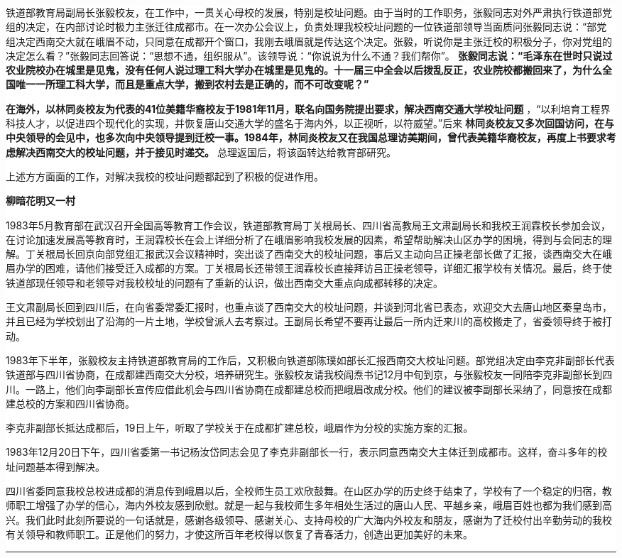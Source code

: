 铁道部教育局副局长张毅校友，在工作中，一贯关心母校的发展，特别是校址问题。由于当时的工作职务，张毅同志对外严肃执行铁道部党组的决定，在内部讨论时极力主张迁往成都市。在一次办公会议上，负责处理我校校址问题的一位铁道部领导当面质问张毅同志说：“部党组决定西南交大就在峨眉不动，只同意在成都开个窗口，我刚去峨眉就是传达这个决定。张毅，听说你是主张迁校的积极分子，你对党组的决定怎么看？”张毅同志回答说：“思想不通，组织服从”。该领导说：“你说说为什么不通？我们帮你”。
**张毅同志说：“毛泽东在世时只说过农业院校办在城里是见鬼，没有任何人说过理工科大学办在城里是见鬼的。十一届三中全会以后拨乱反正，农业院校都搬回来了，为什么全国唯一一所理工科大学，而且是重点大学，搬到农村去是正确的，而不可改变呢？”**

**在海外，以林同炎校友为代表的41位美籍华裔校友于1981年11月，联名向国务院提出要求，解决西南交通大学校址问题**
，“以利培育工程界科技人才，以促进四个现代化的实现，并恢复唐山交通大学的盛名于海内外，以正视听，以符威望。”后来
**林同炎校友又多次回国访问，在与中央领导的会见中，也多次向中央领导提到迁校一事。1984年，林同炎校友又在我国总理访美期间，曾代表美籍华裔校友，再度上书要求考虑解决西南交大的校址问题，并于接见时递交。**
总理返国后，将该函转达给教育部研究。

上述方方面面的工作，对解决我校的校址问题都起到了积极的促进作用。

**柳暗花明又一村**

1983年5月教育部在武汉召开全国高等教育工作会议，铁道部教育局丁关根局长、四川省高教局王文肃副局长和我校王润霖校长参加会议，在讨论加速发展高等教育时，王润霖校长在会上详细分析了在峨眉影响我校发展的因素，希望帮助解决山区办学的困境，得到与会同志的理解。丁关根局长回京向部党组汇报武汉会议精神时，突出谈了西南交大的校址问题，事后又主动向吕正操老部长做了汇报，谈西南交大在峨眉办学的困难，请他们接受迁入成都的方案。丁关根局长还带领王润霖校长直接拜访吕正操老领导，详细汇报学校有关情况。最后，终于使铁道部现任领导和老领导对我校校址的问题有了重新的认识，做出西南交大重点向成都转移的决定。

王文肃副局长回到四川后，在向省委常委汇报时，也重点谈了西南交大的校址问题，并谈到河北省已表态，欢迎交大去唐山地区秦皇岛市，并且已经为学校划出了沿海的一片土地，学校曾派人去考察过。王副局长希望不要再让最后一所内迁来川的高校搬走了，省委领导终于被打动。

1983年下半年，张毅校友主持铁道部教育局的工作后，又积极向铁道部陈璞如部长汇报西南交大校址问题。部党组决定由李克非副部长代表铁道部与四川省协商，在成都建西南交大分校，培养研究生。张毅校友请我校阎焘书记12月中旬到京，与张毅校友一同陪李克非副部长到四川。一路上，他们向李副部长宣传应借此机会与四川省协商在成都建总校而把峨眉改成分校。他们的建议被李副部长采纳了，同意按在成都建总校的方案和四川省协商。

李克非副部长抵达成都后，19日上午，听取了学校关于在成都扩建总校，峨眉作为分校的实施方案的汇报。

1983年12月20日下午，四川省委第一书记杨汝岱同志会见了李克非副部长一行，表示同意西南交大主体迁到成都市。这样，奋斗多年的校址问题基本得到解决。

四川省委同意我校总校进成都的消息传到峨眉以后，全校师生员工欢欣鼓舞。在山区办学的历史终于结束了，学校有了一个稳定的归宿，教师职工增强了办学的信心，海内外校友感到欣慰。就是一起与我校师生多年相处生活过的唐山人民、平越乡亲，峨眉百姓也都为我们感到高兴。我们此时此刻所要说的一句话就是，感谢各级领导、感谢关心、支持母校的广大海内外校友和朋友，感谢为了迁校付出辛勤劳动的我校有关领导和教师职工。正是他们的努力，才使这所百年老校得以恢复了青春活力，创造出更加美好的未来。  
  
---